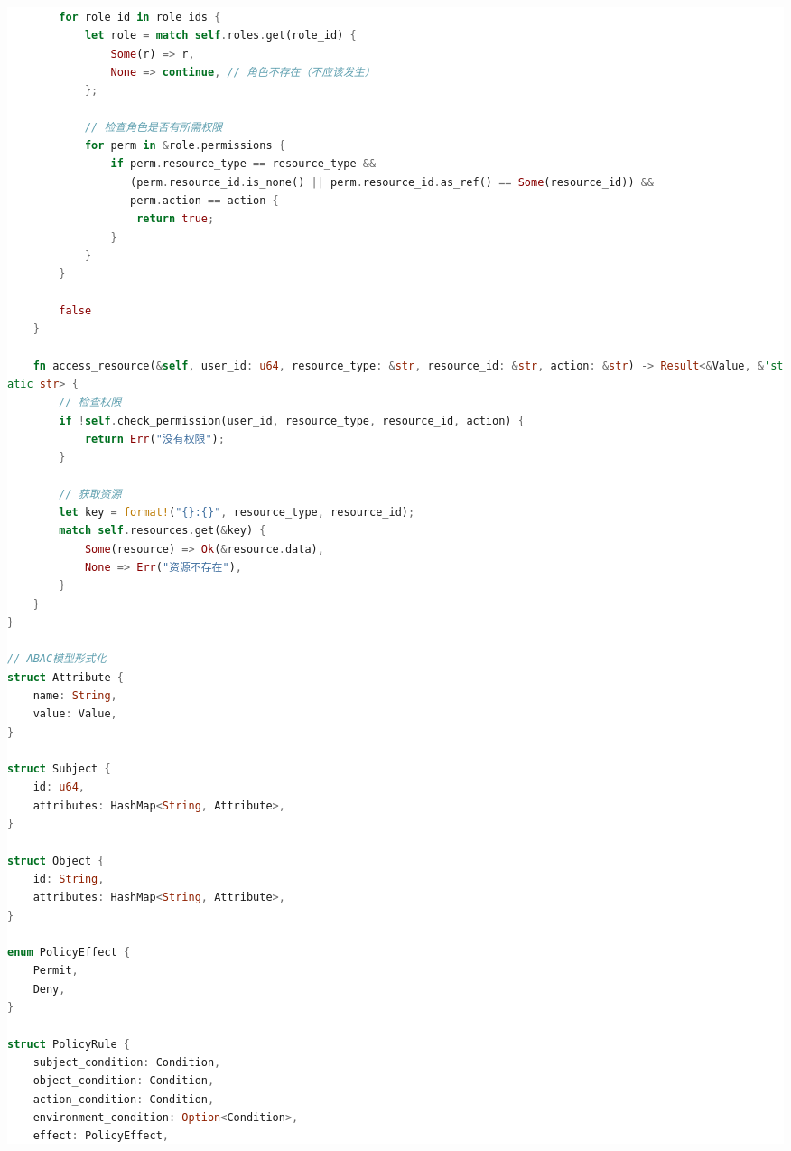 ```rust
        for role_id in role_ids {
            let role = match self.roles.get(role_id) {
                Some(r) => r,
                None => continue, // 角色不存在（不应该发生）
            };
            
            // 检查角色是否有所需权限
            for perm in &role.permissions {
                if perm.resource_type == resource_type && 
                   (perm.resource_id.is_none() || perm.resource_id.as_ref() == Some(resource_id)) &&
                   perm.action == action {
                    return true;
                }
            }
        }
        
        false
    }
    
    fn access_resource(&self, user_id: u64, resource_type: &str, resource_id: &str, action: &str) -> Result<&Value, &'static str> {
        // 检查权限
        if !self.check_permission(user_id, resource_type, resource_id, action) {
            return Err("没有权限");
        }
        
        // 获取资源
        let key = format!("{}:{}", resource_type, resource_id);
        match self.resources.get(&key) {
            Some(resource) => Ok(&resource.data),
            None => Err("资源不存在"),
        }
    }
}

// ABAC模型形式化
struct Attribute {
    name: String,
    value: Value,
}

struct Subject {
    id: u64,
    attributes: HashMap<String, Attribute>,
}

struct Object {
    id: String,
    attributes: HashMap<String, Attribute>,
}

enum PolicyEffect {
    Permit,
    Deny,
}

struct PolicyRule {
    subject_condition: Condition,
    object_condition: Condition,
    action_condition: Condition,
    environment_condition: Option<Condition>,
    effect: PolicyEffect,
```